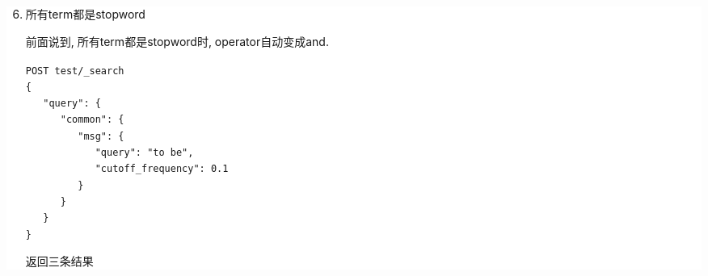 6. 所有term都是stopword

    前面说到, 所有term都是stopword时, operator自动变成and.

    ```
    POST test/_search
    {
       "query": {
          "common": {
             "msg": {
                "query": "to be",
                "cutoff_frequency": 0.1
             }
          }
       }
    }
    ```

    返回三条结果
